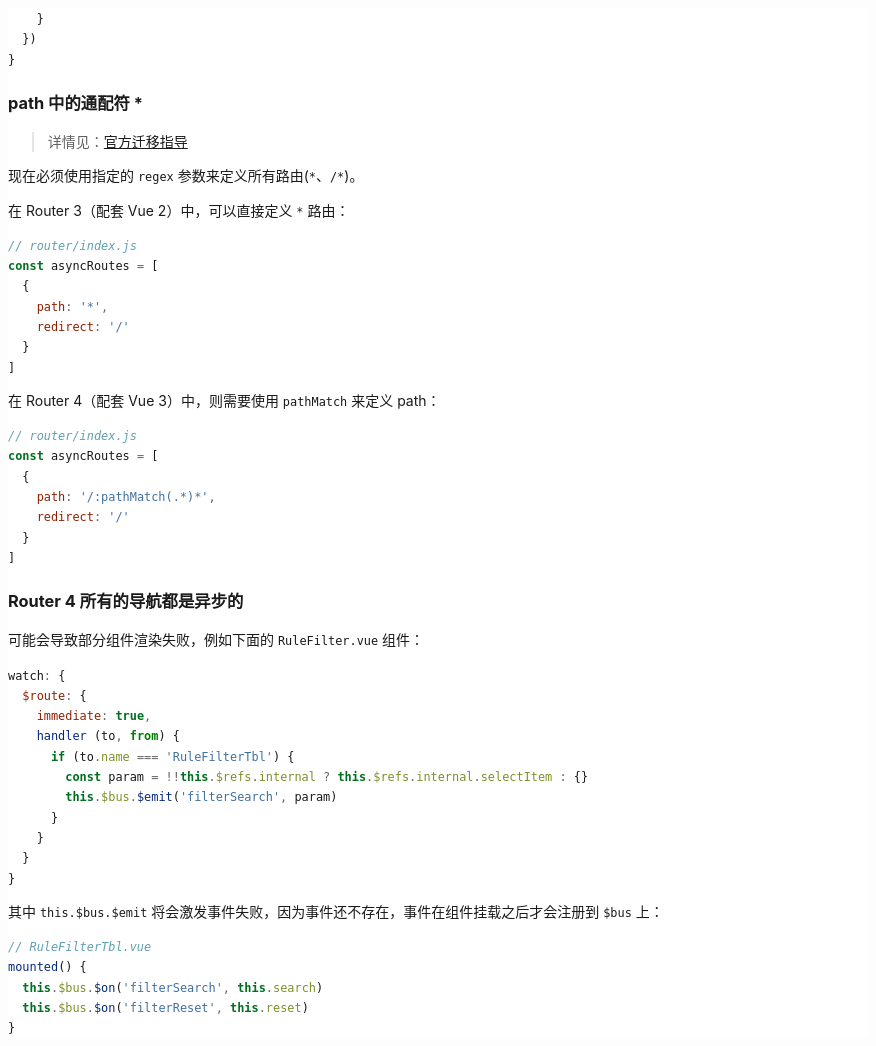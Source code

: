 ```js
    }
  })
}
```

### path 中的通配符 \*

> 详情见：[官方迁移指导](https://next.router.vuejs.org/zh/guide/migration/index.html#删除了-（星标或通配符）路由)

现在必须使用指定的 `regex` 参数来定义所有路由(`*`、`/*`)。

在 Router 3（配套 Vue 2）中，可以直接定义 `*` 路由：

```js
// router/index.js
const asyncRoutes = [
  {
    path: '*',
    redirect: '/'
  }
]
```

在 Router 4（配套 Vue 3）中，则需要使用 `pathMatch` 来定义 path：

```js
// router/index.js
const asyncRoutes = [
  {
    path: '/:pathMatch(.*)*',
    redirect: '/'
  }
]
```

### Router 4 所有的导航都是异步的

可能会导致部分组件渲染失败，例如下面的 `RuleFilter.vue` 组件：

```js
watch: {
  $route: {
    immediate: true,
    handler (to, from) {
      if (to.name === 'RuleFilterTbl') {
        const param = !!this.$refs.internal ? this.$refs.internal.selectItem : {}
        this.$bus.$emit('filterSearch', param)
      }
    }
  }
}
```

其中 `this.$bus.$emit` 将会激发事件失败，因为事件还不存在，事件在组件挂载之后才会注册到 `$bus` 上：

```js
// RuleFilterTbl.vue
mounted() {
  this.$bus.$on('filterSearch', this.search)
  this.$bus.$on('filterReset', this.reset)
}
```
